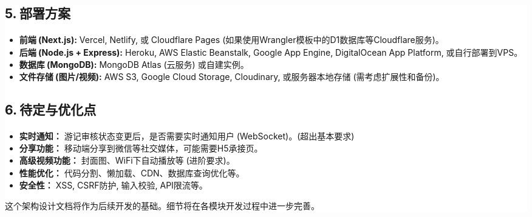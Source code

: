 ## 5. 部署方案

- **前端 (Next.js):** Vercel, Netlify, 或 Cloudflare Pages (如果使用Wrangler模板中的D1数据库等Cloudflare服务)。
- **后端 (Node.js + Express):** Heroku, AWS Elastic Beanstalk, Google App Engine, DigitalOcean App Platform, 或自行部署到VPS。
- **数据库 (MongoDB):** MongoDB Atlas (云服务) 或自建实例。
- **文件存储 (图片/视频):** AWS S3, Google Cloud Storage, Cloudinary, 或服务器本地存储 (需考虑扩展性和备份)。

## 6. 待定与优化点

- **实时通知：** 游记审核状态变更后，是否需要实时通知用户 (WebSocket)。(超出基本要求)
- **分享功能：** 移动端分享到微信等社交媒体，可能需要H5承接页。
- **高级视频功能：** 封面图、WiFi下自动播放等 (进阶要求)。
- **性能优化：** 代码分割、懒加载、CDN、数据库查询优化等。
- **安全性：** XSS, CSRF防护, 输入校验, API限流等。

这个架构设计文档将作为后续开发的基础。细节将在各模块开发过程中进一步完善。

